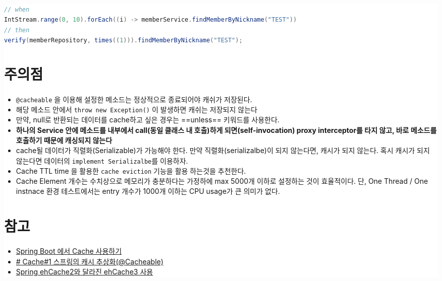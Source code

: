 ```java
// when
IntStream.range(0, 10).forEach((i) -> memberService.findMemberByNickname("TEST"))
// then
verify(memberRepository, times((1))).findMemberByNickname("TEST");
```


# 주의점

- `@cacheable` 을 이용해 설정한 메소드는 정상적으로 종료되어야 캐쉬가 저장된다.
- 해당 메소드 안에서 `throw new Exception()` 이 발생하면 캐쉬는 저장되지 않는다
- 만약, null로 반환되는 데이터를 cache하고 싶은 경우는 ==unless== 키워드를 사용한다.
- **하나의 Service 안에 메소드를 내부에서 call(동일 클래스 내 호출)하게 되면(self-invocation) proxy interceptor를 타지 않고,  바로 메소드를 호출하기 때문에 캐싱되지 않는다**
 - cache될 데이터가 직렬화(Serializable)가 가능해야 한다. 만약 직렬화(serializalbe)이 되지 않는다면, 캐시가 되지 않는다. 혹시 캐시가 되지 않는다면 데이터의 `implement Serializalbe`를 이용하자.
- Cache TTL time 을 활용한 `cache eviction` 기능을 활용 하는것을 추천한다.
- Cache Element 개수는 수치상으로 메모리가 충분하다는 가정하에 max 5000개 이하로 설정하는 것이 효율적이다. 단, One Thread / One instnace 환경 테스트에서는 entry 개수가 1000개 이하는 CPU usage가 큰 의미가 없다.


# 참고 
- [Spring Boot 에서 Cache 사용하기](https://bcp0109.tistory.com/385)
- [# Cache#1 스프링의 캐시 추상화(@Cacheable)](https://jiwondev.tistory.com/282)
- [Spring ehCache2와 달라진 ehCache3 사용](https://chati.tistory.com/147)



 
 
 
 